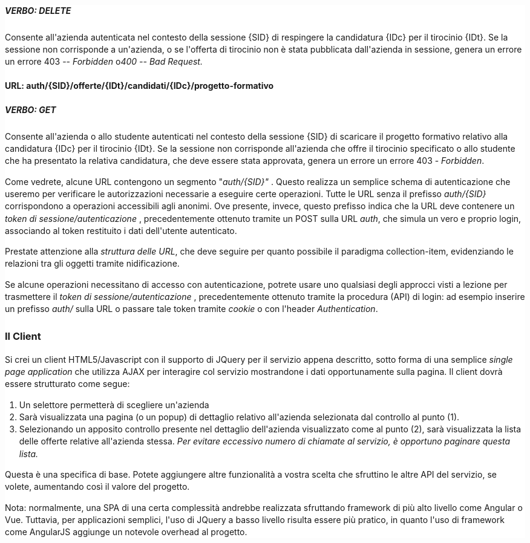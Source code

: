 ##### VERBO: DELETE

Consente all'azienda autenticata nel contesto della sessione {SID} di respingere la candidatura {IDc} per il tirocinio {IDt}. Se la sessione non corrisponde a un'azienda, o se l'offerta di tirocinio non è stata pubblicata dall'azienda in sessione, genera un errore un errore 403 -- *Forbidden* o*400 -- Bad Request.*

#### URL: auth/{SID}/offerte/{IDt}/candidati/{IDc}/progetto-formativo

##### VERBO: GET

Consente all'azienda o allo studente autenticati nel contesto della sessione {SID} di scaricare il progetto formativo relativo alla candidatura {IDc} per il tirocinio {IDt}. Se la sessione non corrisponde all'azienda che offre il tirocinio specificato o allo studente che ha presentato la relativa candidatura, che deve essere stata approvata, genera un errore un errore 403 - *Forbidden*.

Come vedrete, alcune URL contengono un segmento "*auth/{SID}"* . Questo realizza un semplice schema di autenticazione che useremo per verificare le autorizzazioni necessarie a eseguire certe operazioni. Tutte le URL senza il prefisso *auth/{SID}* corrispondono a operazioni accessibili agli anonimi. Ove presente, invece, questo prefisso indica che la URL deve contenere un *token di sessione/autenticazione* , precedentemente ottenuto tramite un POST sulla URL *auth*, che simula un vero e proprio login, associando al token restituito i dati dell'utente autenticato.

Prestate attenzione alla *struttura delle URL*, che
deve seguire per quanto possibile il paradigma collection-item, evidenziando le
relazioni tra gli oggetti tramite nidificazione.

Se alcune operazioni necessitano di accesso con
autenticazione, potrete usare uno qualsiasi degli approcci visti a lezione per
trasmettere il *token di sessione/autenticazione* , precedentemente
ottenuto tramite la procedura (API) di login: ad esempio inserire un prefisso *auth/*
sulla URL o passare tale token tramite *cookie* o con l'header *Authentication*.

### Il Client

Si crei un client HTML5/Javascript con il supporto di JQuery
per il servizio appena descritto, sotto forma di una semplice *single page
application* che utilizza AJAX per interagire col servizio mostrandone i
dati opportunamente sulla pagina.
Il client dovrà essere strutturato come segue:

1. Un selettore permetterà di scegliere un'azienda
2. Sarà visualizzata una pagina (o un popup) di dettaglio relativo all'azienda selezionata dal controllo al punto (1).
3. Selezionando un apposito controllo presente nel dettaglio dell'azienda visualizzato come al punto (2), sarà visualizzata la lista delle offerte relative all'azienda stessa. *Per evitare eccessivo numero di chiamate al servizio, è opportuno paginare questa lista.*

Questa è una specifica di base. Potete aggiungere altre
funzionalità a vostra scelta che sfruttino le altre API del servizio, se
volete, aumentando così il valore del progetto.

Nota: normalmente, una SPA di una certa complessità andrebbe
realizzata sfruttando framework di più alto livello come Angular o Vue.
Tuttavia, per applicazioni semplici, l'uso di JQuery a basso livello risulta
essere più pratico, in quanto l'uso di framework come AngularJS aggiunge un
notevole overhead al progetto.
